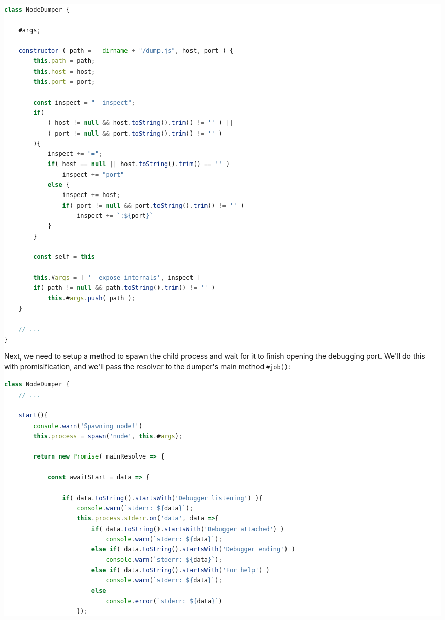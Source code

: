 ```js
class NodeDumper {

    #args;

    constructor ( path = __dirname + "/dump.js", host, port ) {
        this.path = path;
        this.host = host;
        this.port = port;

        const inspect = "--inspect";
        if(
            ( host != null && host.toString().trim() != '' ) ||
            ( port != null && port.toString().trim() != '' )
        ){
            inspect += "=";
            if( host == null || host.toString().trim() == '' )
                inspect += "port"
            else {
                inspect += host;
                if( port != null && port.toString().trim() != '' )
                    inspect += `:${port}`
            }
        }

        const self = this

        this.#args = [ '--expose-internals', inspect ]
        if( path != null && path.toString().trim() != '' )
            this.#args.push( path );
    }

    // ...
}
```

Next, we need to setup a method to spawn the child process and wait for it to finish opening the debugging port. We'll do this with promisification, and we'll pass the resolver to the dumper's main method `#job()`:

```js
class NodeDumper {
    // ...

    start(){
        console.warn('Spawning node!')
        this.process = spawn('node', this.#args);

        return new Promise( mainResolve => {

            const awaitStart = data => {
    
                if( data.toString().startsWith('Debugger listening') ){
                    console.warn(`stderr: ${data}`);
                    this.process.stderr.on('data', data =>{
                        if( data.toString().startsWith('Debugger attached') )
                            console.warn(`stderr: ${data}`);
                        else if( data.toString().startsWith('Debugger ending') )
                            console.warn(`stderr: ${data}`);
                        else if( data.toString().startsWith('For help') )
                            console.warn(`stderr: ${data}`);
                        else
                            console.error(`stderr: ${data}`)
                    });

```